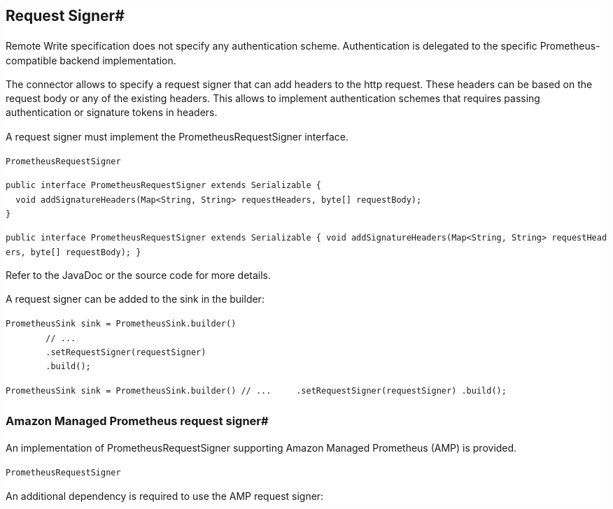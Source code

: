 ## Request Signer#


Remote Write specification does not specify any authentication scheme.
Authentication is delegated to the specific Prometheus-compatible backend implementation.


The connector allows to specify a request signer that can add headers to the http request. These headers can be based on the request
body or any of the existing headers. This allows to implement authentication schemes that requires passing authentication or signature
tokens in headers.


A request signer must implement the PrometheusRequestSigner interface.

`PrometheusRequestSigner`

```
public interface PrometheusRequestSigner extends Serializable {
  void addSignatureHeaders(Map<String, String> requestHeaders, byte[] requestBody);
}

```

`public interface PrometheusRequestSigner extends Serializable {
  void addSignatureHeaders(Map<String, String> requestHeaders, byte[] requestBody);
}
`

Refer to the JavaDoc or the source code for more details.


A request signer can be added to the sink in the builder:


```
PrometheusSink sink = PrometheusSink.builder()
        // ...    
        .setRequestSigner(requestSigner)
        .build();

```

`PrometheusSink sink = PrometheusSink.builder()
        // ...    
        .setRequestSigner(requestSigner)
        .build();
`

### Amazon Managed Prometheus request signer#


An implementation of PrometheusRequestSigner supporting Amazon Managed Prometheus (AMP)
is provided.

`PrometheusRequestSigner`

An additional dependency is required to use the AMP request signer:
